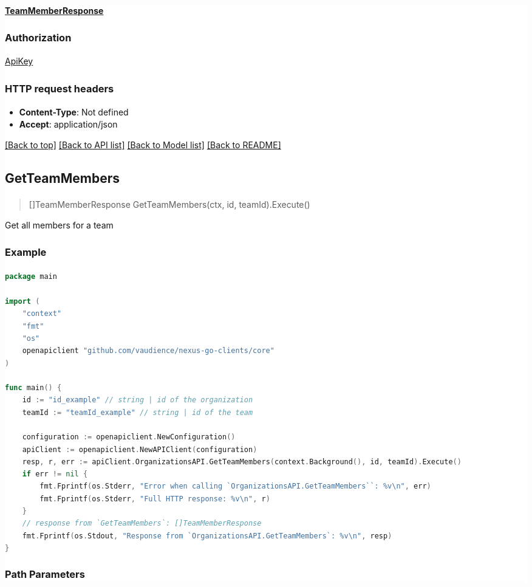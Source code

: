 [**TeamMemberResponse**](TeamMemberResponse.md)

### Authorization

[ApiKey](../README.md#ApiKey)

### HTTP request headers

- **Content-Type**: Not defined
- **Accept**: application/json

[[Back to top]](#) [[Back to API list]](../README.md#documentation-for-api-endpoints)
[[Back to Model list]](../README.md#documentation-for-models)
[[Back to README]](../README.md)


## GetTeamMembers

> []TeamMemberResponse GetTeamMembers(ctx, id, teamId).Execute()

Get all members for a team



### Example

```go
package main

import (
	"context"
	"fmt"
	"os"
	openapiclient "github.com/vaudience/nexus-go-clients/core"
)

func main() {
	id := "id_example" // string | id of the organization
	teamId := "teamId_example" // string | id of the team

	configuration := openapiclient.NewConfiguration()
	apiClient := openapiclient.NewAPIClient(configuration)
	resp, r, err := apiClient.OrganizationsAPI.GetTeamMembers(context.Background(), id, teamId).Execute()
	if err != nil {
		fmt.Fprintf(os.Stderr, "Error when calling `OrganizationsAPI.GetTeamMembers``: %v\n", err)
		fmt.Fprintf(os.Stderr, "Full HTTP response: %v\n", r)
	}
	// response from `GetTeamMembers`: []TeamMemberResponse
	fmt.Fprintf(os.Stdout, "Response from `OrganizationsAPI.GetTeamMembers`: %v\n", resp)
}
```

### Path Parameters
